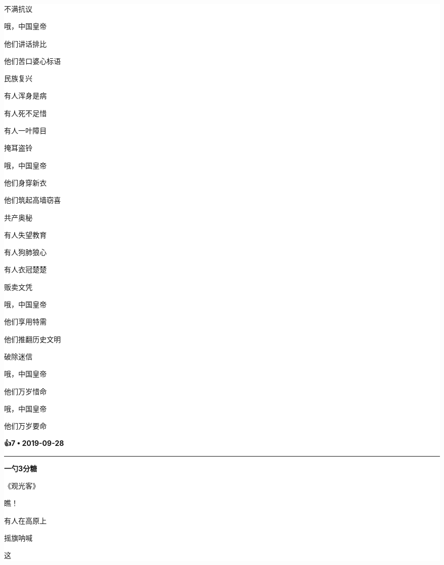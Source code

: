 不满抗议

哦，中国皇帝

他们讲话排比

他们苦口婆心标语

民族复兴

有人浑身是病

有人死不足惜

有人一叶障目

掩耳盗铃

哦，中国皇帝

他们身穿新衣

他们筑起高墙窃喜

共产奥秘

有人失望教育

有人狗肺狼心

有人衣冠楚楚

贩卖文凭

哦，中国皇帝

他们享用特需

他们推翻历史文明

破除迷信

哦，中国皇帝

他们万岁惜命

哦，中国皇帝

他们万岁要命 

**👍7 • 2019-09-28**

---
**一勺3分糖**

《观光客》

瞧！

有人在高原上

摇旗呐喊

这
